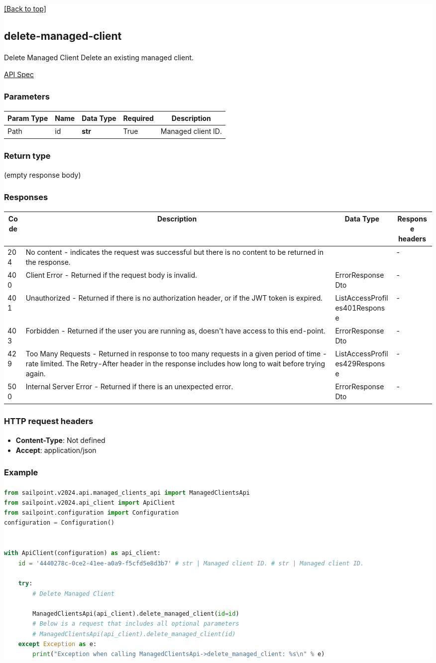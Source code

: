 [[Back to top]](#) 

## delete-managed-client
Delete Managed Client
Delete an existing managed client.

[API Spec](https://developer.sailpoint.com/docs/api/v2024/delete-managed-client)

### Parameters 

Param Type | Name | Data Type | Required  | Description
------------- | ------------- | ------------- | ------------- | ------------- 
Path   | id | **str** | True  | Managed client ID.

### Return type
 (empty response body)

### Responses
Code | Description  | Data Type | Response headers |
------------- | ------------- | ------------- |------------------|
204 | No content - indicates the request was successful but there is no content to be returned in the response. |  |  -  |
400 | Client Error - Returned if the request body is invalid. | ErrorResponseDto |  -  |
401 | Unauthorized - Returned if there is no authorization header, or if the JWT token is expired. | ListAccessProfiles401Response |  -  |
403 | Forbidden - Returned if the user you are running as, doesn&#39;t have access to this end-point. | ErrorResponseDto |  -  |
429 | Too Many Requests - Returned in response to too many requests in a given period of time - rate limited. The Retry-After header in the response includes how long to wait before trying again. | ListAccessProfiles429Response |  -  |
500 | Internal Server Error - Returned if there is an unexpected error. | ErrorResponseDto |  -  |

### HTTP request headers
 - **Content-Type**: Not defined
 - **Accept**: application/json

### Example

```python
from sailpoint.v2024.api.managed_clients_api import ManagedClientsApi
from sailpoint.v2024.api_client import ApiClient
from sailpoint.configuration import Configuration
configuration = Configuration()


with ApiClient(configuration) as api_client:
    id = '4440278c-0ce2-41ee-a0a9-f5cfd5e8d3b7' # str | Managed client ID. # str | Managed client ID.

    try:
        # Delete Managed Client
        
        ManagedClientsApi(api_client).delete_managed_client(id=id)
        # Below is a request that includes all optional parameters
        # ManagedClientsApi(api_client).delete_managed_client(id)
    except Exception as e:
        print("Exception when calling ManagedClientsApi->delete_managed_client: %s\n" % e)
```
